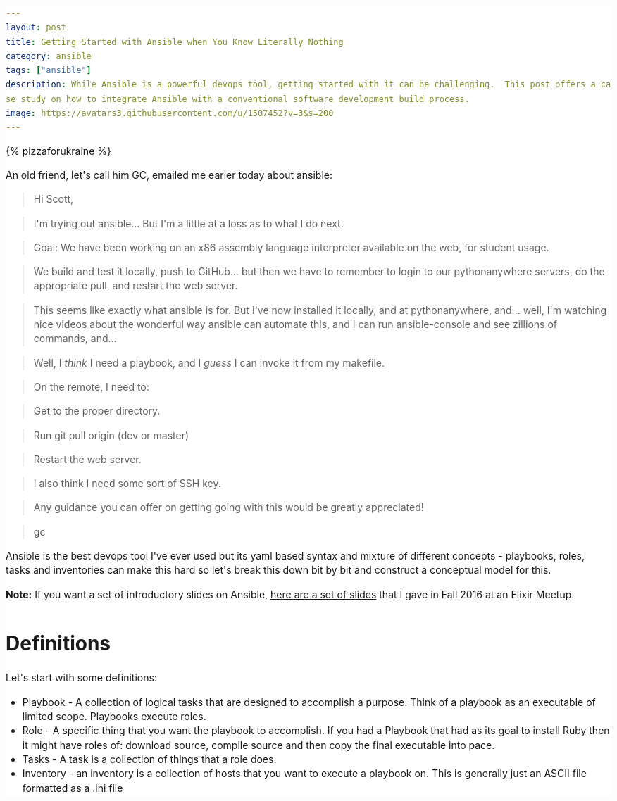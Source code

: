 ```yaml
---
layout: post
title: Getting Started with Ansible when You Know Literally Nothing
category: ansible
tags: ["ansible"]
description: While Ansible is a powerful devops tool, getting started with it can be challenging.  This post offers a case study on how to integrate Ansible with a conventional software development build process.
image: https://avatars3.githubusercontent.com/u/1507452?v=3&s=200
---
```

{% pizzaforukraine  %}

An old friend, let's call him GC, emailed me earier today about ansible:

> Hi Scott,

> I'm trying out ansible... But I'm a little at a loss as to what I do next.

> Goal: We have been working on an x86 assembly language interpreter available on the web, for student usage.

> We build and test it locally, push to GitHub... but then we have to remember to login to our pythonanywhere servers, do the appropriate pull, and restart the web server.

> This seems like exactly what ansible is for. But I've now installed it locally, and at pythonanywhere, and... well, I'm watching nice videos about the wonderful way ansible can automate this, and I can run ansible-console and see zillions of commands, and...

> Well, I *think* I need a playbook, and I *guess* I can invoke it from my makefile.

> On the remote, I need to:

> Get to the proper directory.

> Run git pull origin (dev or master)

> Restart the web server.

> I also think I need some sort of SSH key.

> Any guidance you can offer on getting going with this would be greatly appreciated!

> gc

Ansible is the best devops tool I've ever used but its yaml based syntax and mixture of different concepts - playbooks, roles, tasks and inventories can make this hard so let's break this down bit by bit and construct a conceptual model for this.

**Note:** If you want a set of introductory slides on Ansible, [here are a set of slides](http://fuzzyblog.io/blog/assets/ansible_basics.pdf) that I gave in Fall 2016 at an Elixir Meetup.

# Definitions

Let's start with some definitions:

* Playbook - A collection of logical tasks that are designed to accomplish a purpose.  Think of a playbook as an executable of limited scope.  Playbooks execute roles.
* Role - A specific thing that you want the playbook to accomplish.  If you had a Playbook that had as its goal to install Ruby then it might have roles of: download source, compile source and then copy the final executable into pace.
* Tasks - A task is a collection of things that a role does.
* Inventory - an inventory is a collection of hosts that you want to execute a playbook on.  This is generally just an ASCII file formatted as a .ini file
